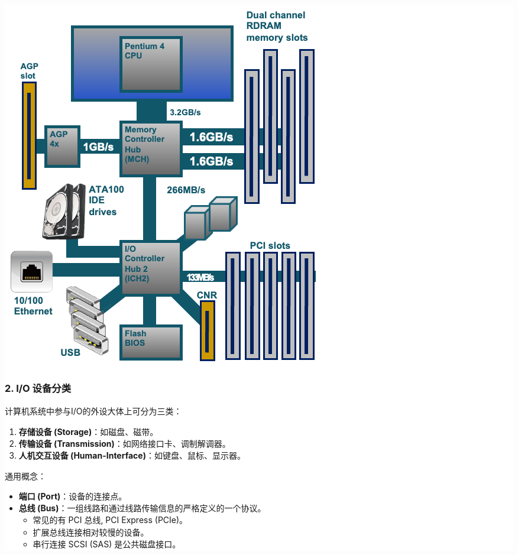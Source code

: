 ![io](fig/io-structure.png)

### 2. I/O 设备分类

计算机系统中参与I/O的外设大体上可分为三类：

1.  **存储设备 (Storage)**：如磁盘、磁带。
2.  **传输设备 (Transmission)**：如网络接口卡、调制解调器。
3.  **人机交互设备 (Human-Interface)**：如键盘、鼠标、显示器。

通用概念：

*   **端口 (Port)**：设备的连接点。
*   **总线 (Bus)**：一组线路和通过线路传输信息的严格定义的一个协议。
    *   常见的有 PCI 总线, PCI Express (PCIe)。
    *   扩展总线连接相对较慢的设备。
    *   串行连接 SCSI (SAS) 是公共磁盘接口。
